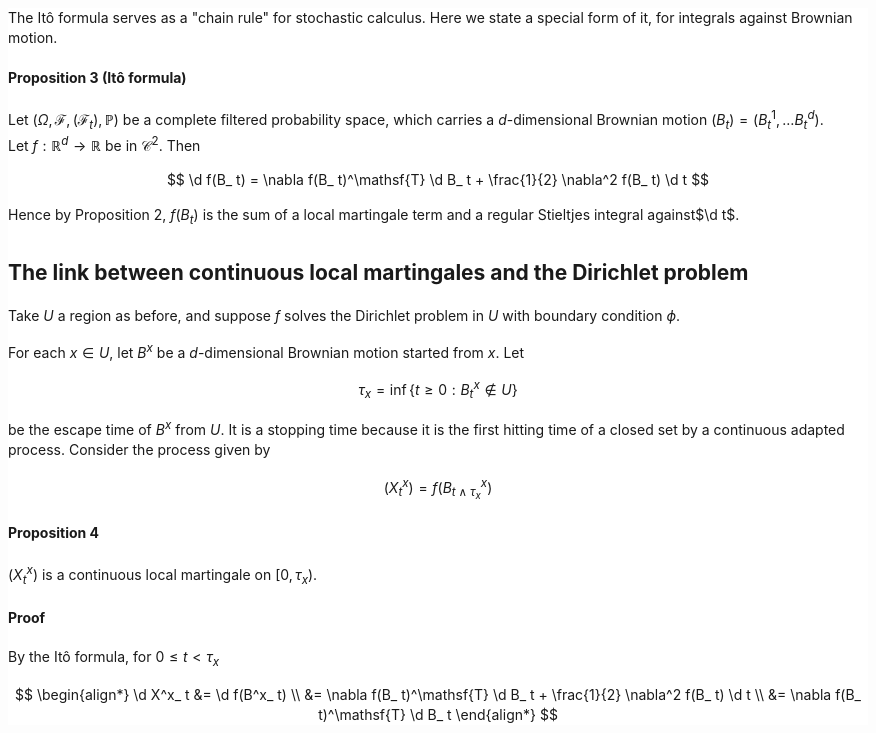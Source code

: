 The Itô formula serves as a "chain rule" for stochastic calculus.
Here we state a special form of it, for integrals against Brownian motion.

#### Proposition 3 (Itô formula)

Let $\big(\Omega, \mathcal{F}, (\mathcal{F}_ t), \mathbb{P}\big)$
be a complete filtered probability space,
which carries a $d$-dimensional Brownian motion $(B_ t) = (B^1_ t, \ldots B^d_ t)$. <br>
Let $f: \mathbb{R}^d \to \mathbb{R}$
be in $\mathcal{C}^2$.
Then

$$
  \d f(B_ t)
  = \nabla f(B_ t)^\mathsf{T} \d B_ t +
    \frac{1}{2} \nabla^2 f(B_ t) \d t
$$

Hence by Proposition 2, $f(B_ t)$ is the sum of a local martingale term and a
regular Stieltjes integral against$\d t$.




## The link between continuous local martingales and the Dirichlet problem

Take $U$ a region as before, and suppose $f$ solves the Dirichlet problem in
$U$ with boundary condition $\phi$.

For each $x \in U$, let $B^x$ be a $d$-dimensional Brownian motion
started from $x$.
Let

$$
  \tau_ x = \inf \{ t \geq 0 : B^x_ t \not\in U \}
$$

be the escape time of $B^x$ from $U$.
It is a stopping time because it is the first hitting
time of a closed set by a continuous adapted process.
Consider the process given by

$$
  (X^x_ t) = f(B^x_ {t \wedge \tau_ x})
$$

#### Proposition 4

$(X^x_ t)$ is a continuous local martingale on $[0, \tau_ x)$.

#### Proof

By the Itô formula, for $0 \leq t < \tau_ x$

$$
  \begin{align*}
  \d X^x_ t
  &= \d f(B^x_ t) \\
  &= \nabla f(B_ t)^\mathsf{T} \d B_ t +
    \frac{1}{2} \nabla^2 f(B_ t) \d t \\
  &= \nabla f(B_ t)^\mathsf{T} \d B_ t
  \end{align*}
$$

